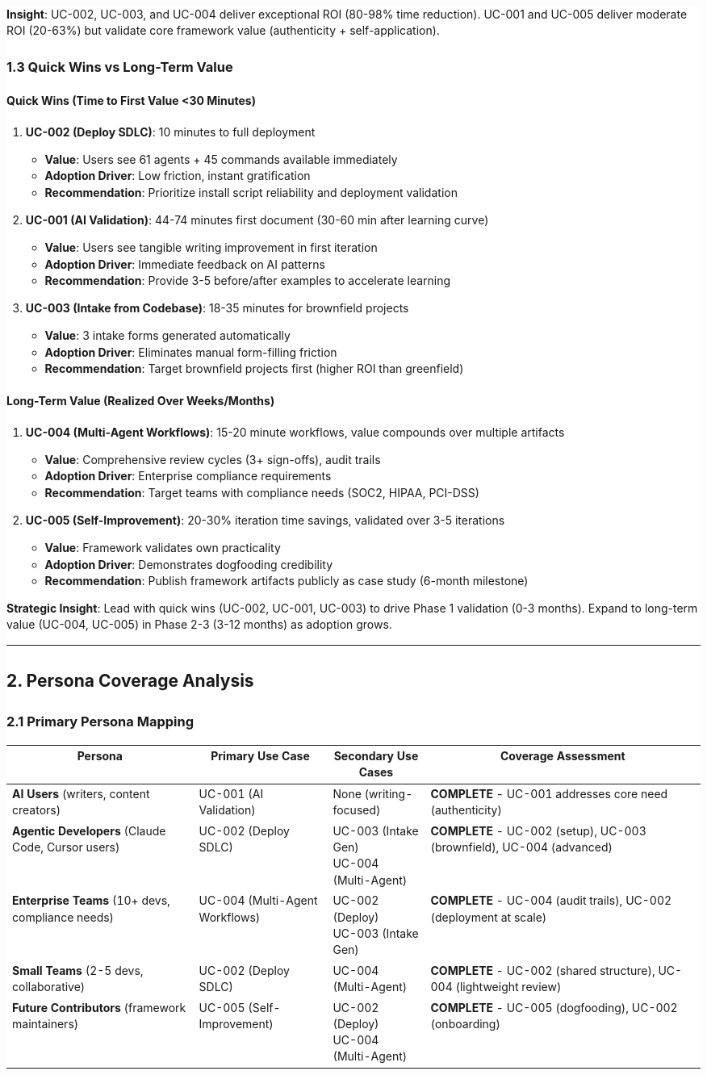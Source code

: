 **Insight**: UC-002, UC-003, and UC-004 deliver exceptional ROI (80-98% time reduction). UC-001 and UC-005 deliver moderate ROI (20-63%) but validate core framework value (authenticity + self-application).

### 1.3 Quick Wins vs Long-Term Value

#### Quick Wins (Time to First Value <30 Minutes)

1. **UC-002 (Deploy SDLC)**: 10 minutes to full deployment
   - **Value**: Users see 61 agents + 45 commands available immediately
   - **Adoption Driver**: Low friction, instant gratification
   - **Recommendation**: Prioritize install script reliability and deployment validation

2. **UC-001 (AI Validation)**: 44-74 minutes first document (30-60 min after learning curve)
   - **Value**: Users see tangible writing improvement in first iteration
   - **Adoption Driver**: Immediate feedback on AI patterns
   - **Recommendation**: Provide 3-5 before/after examples to accelerate learning

3. **UC-003 (Intake from Codebase)**: 18-35 minutes for brownfield projects
   - **Value**: 3 intake forms generated automatically
   - **Adoption Driver**: Eliminates manual form-filling friction
   - **Recommendation**: Target brownfield projects first (higher ROI than greenfield)

#### Long-Term Value (Realized Over Weeks/Months)

1. **UC-004 (Multi-Agent Workflows)**: 15-20 minute workflows, value compounds over multiple artifacts
   - **Value**: Comprehensive review cycles (3+ sign-offs), audit trails
   - **Adoption Driver**: Enterprise compliance requirements
   - **Recommendation**: Target teams with compliance needs (SOC2, HIPAA, PCI-DSS)

2. **UC-005 (Self-Improvement)**: 20-30% iteration time savings, validated over 3-5 iterations
   - **Value**: Framework validates own practicality
   - **Adoption Driver**: Demonstrates dogfooding credibility
   - **Recommendation**: Publish framework artifacts publicly as case study (6-month milestone)

**Strategic Insight**: Lead with quick wins (UC-002, UC-001, UC-003) to drive Phase 1 validation (0-3 months). Expand to long-term value (UC-004, UC-005) in Phase 2-3 (3-12 months) as adoption grows.

---

## 2. Persona Coverage Analysis

### 2.1 Primary Persona Mapping

| Persona | Primary Use Case | Secondary Use Cases | Coverage Assessment |
|---------|-----------------|---------------------|---------------------|
| **AI Users** (writers, content creators) | UC-001 (AI Validation) | None (writing-focused) | **COMPLETE** - UC-001 addresses core need (authenticity) |
| **Agentic Developers** (Claude Code, Cursor users) | UC-002 (Deploy SDLC) | UC-003 (Intake Gen)<br>UC-004 (Multi-Agent) | **COMPLETE** - UC-002 (setup), UC-003 (brownfield), UC-004 (advanced) |
| **Enterprise Teams** (10+ devs, compliance needs) | UC-004 (Multi-Agent Workflows) | UC-002 (Deploy)<br>UC-003 (Intake Gen) | **COMPLETE** - UC-004 (audit trails), UC-002 (deployment at scale) |
| **Small Teams** (2-5 devs, collaborative) | UC-002 (Deploy SDLC) | UC-004 (Multi-Agent) | **COMPLETE** - UC-002 (shared structure), UC-004 (lightweight review) |
| **Future Contributors** (framework maintainers) | UC-005 (Self-Improvement) | UC-002 (Deploy)<br>UC-004 (Multi-Agent) | **COMPLETE** - UC-005 (dogfooding), UC-002 (onboarding) |
